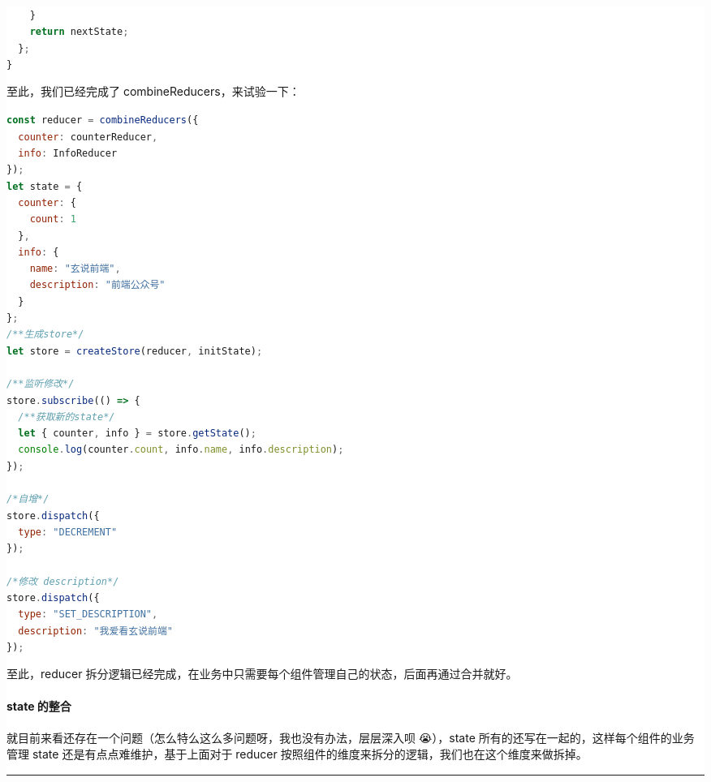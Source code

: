 ```javascript
    }
    return nextState;
  };
}
```

至此，我们已经完成了 combineReducers，来试验一下：

```javascript
const reducer = combineReducers({
  counter: counterReducer,
  info: InfoReducer
});
let state = {
  counter: {
    count: 1
  },
  info: {
    name: "玄说前端",
    description: "前端公众号"
  }
};
/**生成store*/
let store = createStore(reducer, initState);

/**监听修改*/
store.subscribe(() => {
  /**获取新的state*/
  let { counter, info } = store.getState();
  console.log(counter.count, info.name, info.description);
});

/*自增*/
store.dispatch({
  type: "DECREMENT"
});

/*修改 description*/
store.dispatch({
  type: "SET_DESCRIPTION",
  description: "我爱看玄说前端"
});
```

至此，reducer 拆分逻辑已经完成，在业务中只需要每个组件管理自己的状态，后面再通过合并就好。

#### state 的整合

就目前来看还存在一个问题（怎么特么这么多问题呀，我也没有办法，层层深入呗 😭），state 所有的还写在一起的，这样每个组件的业务管理 state 还是有点点难维护，基于上面对于 reducer 按照组件的维度来拆分的逻辑，我们也在这个维度来做拆掉。

---
